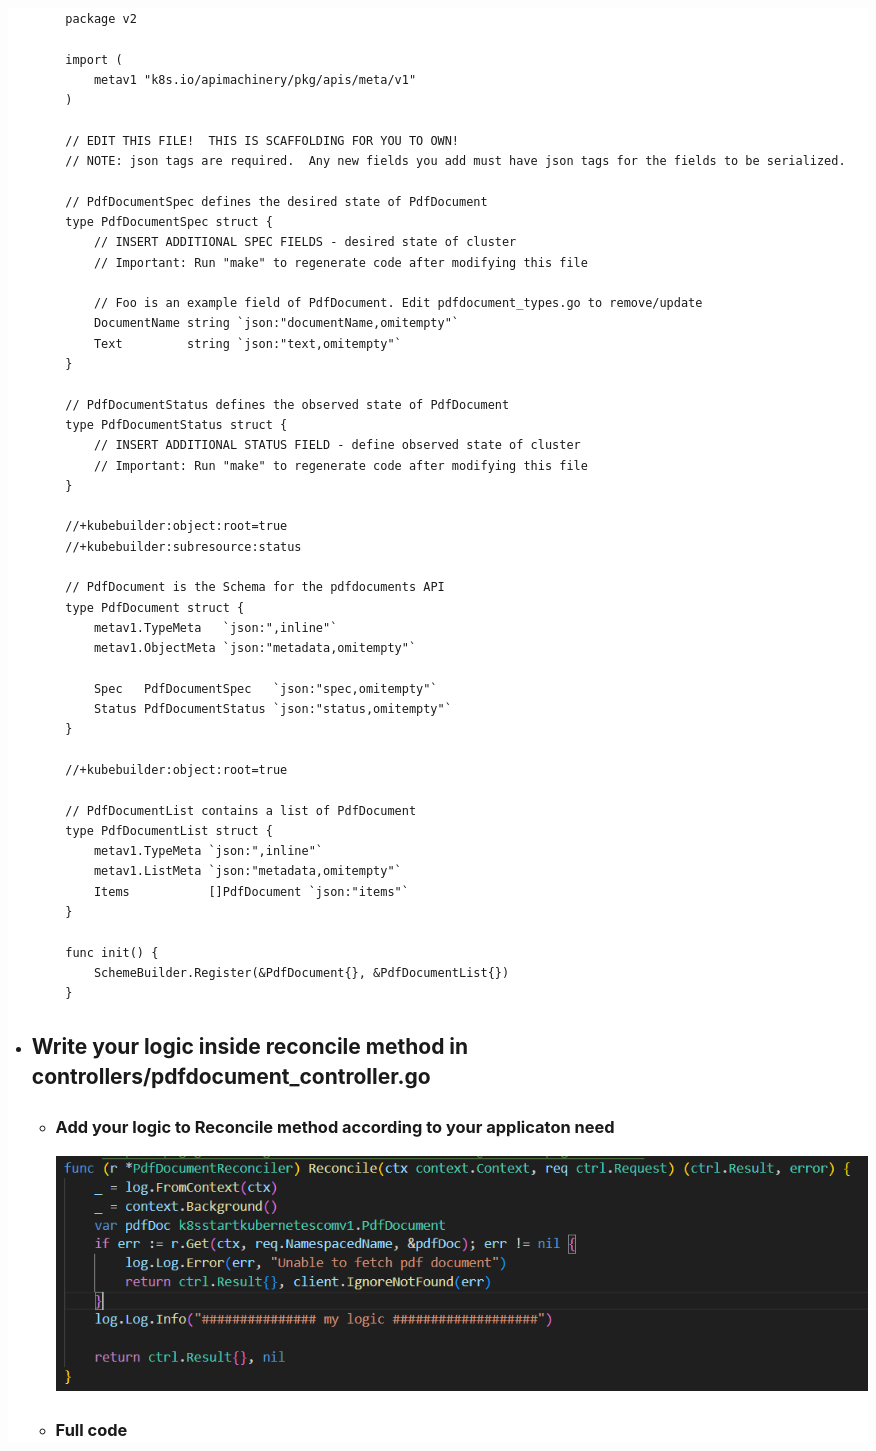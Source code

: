             package v2
            
            import (
            	metav1 "k8s.io/apimachinery/pkg/apis/meta/v1"
            )
            
            // EDIT THIS FILE!  THIS IS SCAFFOLDING FOR YOU TO OWN!
            // NOTE: json tags are required.  Any new fields you add must have json tags for the fields to be serialized.
            
            // PdfDocumentSpec defines the desired state of PdfDocument
            type PdfDocumentSpec struct {
            	// INSERT ADDITIONAL SPEC FIELDS - desired state of cluster
            	// Important: Run "make" to regenerate code after modifying this file
            
            	// Foo is an example field of PdfDocument. Edit pdfdocument_types.go to remove/update
            	DocumentName string `json:"documentName,omitempty"`
            	Text         string `json:"text,omitempty"`
            }
            
            // PdfDocumentStatus defines the observed state of PdfDocument
            type PdfDocumentStatus struct {
            	// INSERT ADDITIONAL STATUS FIELD - define observed state of cluster
            	// Important: Run "make" to regenerate code after modifying this file
            }
            
            //+kubebuilder:object:root=true
            //+kubebuilder:subresource:status
            
            // PdfDocument is the Schema for the pdfdocuments API
            type PdfDocument struct {
            	metav1.TypeMeta   `json:",inline"`
            	metav1.ObjectMeta `json:"metadata,omitempty"`
            
            	Spec   PdfDocumentSpec   `json:"spec,omitempty"`
            	Status PdfDocumentStatus `json:"status,omitempty"`
            }
            
            //+kubebuilder:object:root=true
            
            // PdfDocumentList contains a list of PdfDocument
            type PdfDocumentList struct {
            	metav1.TypeMeta `json:",inline"`
            	metav1.ListMeta `json:"metadata,omitempty"`
            	Items           []PdfDocument `json:"items"`
            }
            
            func init() {
            	SchemeBuilder.Register(&PdfDocument{}, &PdfDocumentList{})
            }



- ## Write your logic inside reconcile method in controllers/pdfdocument_controller.go
    - ### Add your logic to Reconcile method according to your applicaton need
        ![alt text](images/image-1.png)
    - ### Full code